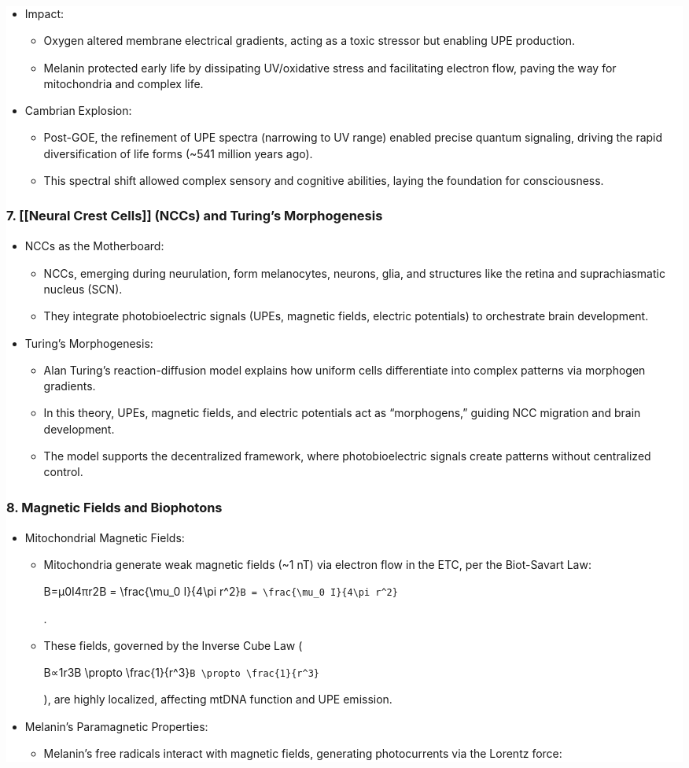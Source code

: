 - Impact:
    
    - Oxygen altered membrane electrical gradients, acting as a toxic stressor but enabling UPE production.
        
    - Melanin protected early life by dissipating UV/oxidative stress and facilitating electron flow, paving the way for mitochondria and complex life.
        
- Cambrian Explosion:
    
    - Post-GOE, the refinement of UPE spectra (narrowing to UV range) enabled precise quantum signaling, driving the rapid diversification of life forms (~541 million years ago).
        
    - This spectral shift allowed complex sensory and cognitive abilities, laying the foundation for consciousness.
        

### 7. [[Neural Crest Cells]] (NCCs) and Turing’s Morphogenesis

- NCCs as the Motherboard:
    
    - NCCs, emerging during neurulation, form melanocytes, neurons, glia, and structures like the retina and suprachiasmatic nucleus (SCN).
        
    - They integrate photobioelectric signals (UPEs, magnetic fields, electric potentials) to orchestrate brain development.
        
- Turing’s Morphogenesis:
    
    - Alan Turing’s reaction-diffusion model explains how uniform cells differentiate into complex patterns via morphogen gradients.
        
    - In this theory, UPEs, magnetic fields, and electric potentials act as “morphogens,” guiding NCC migration and brain development.
        
    - The model supports the decentralized framework, where photobioelectric signals create patterns without centralized control.
        

### 8. Magnetic Fields and Biophotons

- Mitochondrial Magnetic Fields:
    
    - Mitochondria generate weak magnetic fields (~1 nT) via electron flow in the ETC, per the Biot-Savart Law:
        
        B=μ0I4πr2B = \frac{\mu_0 I}{4\pi r^2}`B = \frac{\mu_0 I}{4\pi r^2}`
        
        .
        
    - These fields, governed by the Inverse Cube Law (
        
        B∝1r3B \propto \frac{1}{r^3}`B \propto \frac{1}{r^3}`
        
        ), are highly localized, affecting mtDNA function and UPE emission.
        
- Melanin’s Paramagnetic Properties:
    
    - Melanin’s free radicals interact with magnetic fields, generating photocurrents via the Lorentz force:
        
